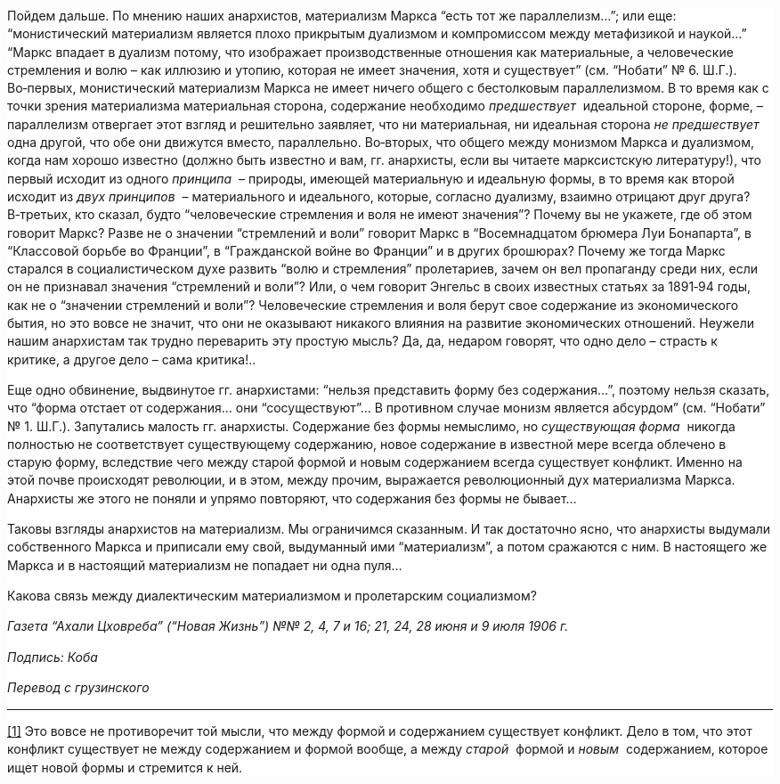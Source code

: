 Пойдем дальше. По мнению наших анархистов, материализм Маркса “есть тот же параллелизм…”; или еще: “монистический материализм является плохо прикрытым дуализмом и компромиссом между метафизикой и наукой…” “Маркс впадает в дуализм потому, что изображает производственные отношения как материальные, а человеческие стремления и волю – как иллюзию и утопию, которая не имеет значения, хотя и существует” (см. “Нобати” № 6. Ш.Г.). Во‑первых, монистический материализм Маркса не имеет ничего общего с бестолковым параллелизмом. В то время как с точки зрения материализма материальная сторона, содержание необходимо _предшествует_  идеальной стороне, форме, – параллелизм отвергает этот взгляд и решительно заявляет, что ни материальная, ни идеальная сторона _не предшествует_  одна другой, что обе они движутся вместо, параллельно. Во‑вторых, что общего между монизмом Маркса и дуализмом, когда нам хорошо известно (должно быть известно и вам, гг. анархисты, если вы читаете марксистскую литературу!), что первый исходит из одного _принципа_  – природы, имеющей материальную и идеальную формы, в то время как второй исходит из _двух принципов_  – материального и идеального, которые, согласно дуализму, взаимно отрицают друг друга? В‑третьих, кто сказал, будто “человеческие стремления и воля не имеют значения”? Почему вы не укажете, где об этом говорит Маркс? Разве не о значении “стремлений и воли” говорит Маркс в “Восемнадцатом брюмера Луи Бонапарта”, в “Классовой борьбе во Франции”, в “Гражданской войне во Франции” и в других брошюрах? Почему же тогда Маркс старался в социалистическом духе развить “волю и стремления” пролетариев, зачем он вел пропаганду среди них, если он не признавал значения “стремлений и воли”? Или, о чем говорит Энгельс в своих известных статьях за 1891‑94 годы, как не о “значении стремлений и воли”? Человеческие стремления и воля берут свое содержание из экономического бытия, но это вовсе не значит, что они не оказывают никакого влияния на развитие экономических отношений. Неужели нашим анархистам так трудно переварить эту простую мысль? Да, да, недаром говорят, что одно дело – страсть к критике, а другое дело – сама критика!..

Еще одно обвинение, выдвинутое гг. анархистами: “нельзя представить форму без содержания…”, поэтому нельзя сказать, что “форма отстает от содержания… они “сосуществуют”… В противном случае монизм является абсурдом” (см. “Нобати” № 1. Ш.Г.). Запутались малость гг. анархисты. Содержание без формы немыслимо, но _существующая форма_  никогда полностью не соответствует существующему содержанию, новое содержание в известной мере всегда облечено в старую форму, вследствие чего между старой формой и новым содержанием всегда существует конфликт. Именно на этой почве происходят революции, и в этом, между прочим, выражается революционный дух материализма Маркса. Анархисты же этого не поняли и упрямо повторяют, что содержания без формы не бывает…

Таковы взгляды анархистов на материализм. Мы ограничимся сказанным. И так достаточно ясно, что анархисты выдумали собственного Маркса и приписали ему свой, выдуманный ими “материализм”, а потом сражаются с ним. В настоящего же Маркса и в настоящий материализм не попадает ни одна пуля…

Какова связь между диалектическим материализмом и пролетарским социализмом?

_Газета “Ахали Цховреба” (“Новая Жизнь”) №№ 2, 4, 7 и 16; 21, 24, 28 июня и 9 июля 1906 г._

_Подпись: Коба_

_Перевод с грузинского_

  

---

[[1]](#_ftnref1) Это вовсе не противоречит той мысли, что между формой и содержанием существует конфликт. Дело в том, что этот конфликт существует не между содержанием и формой вообще, а между _старой_  формой и _новым_  содержанием, которое ищет новой формы и стремится к ней.